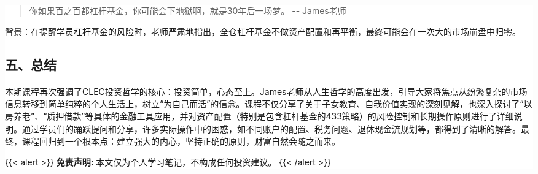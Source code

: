 > 你如果百之百都杠杆基金，你可能会下地狱啊，就是30年后一场梦。
> -- James老师

背景：在提醒学员杠杆基金的风险时，老师严肃地指出，全仓杠杆基金不做资产配置和再平衡，最终可能会在一次大的市场崩盘中归零。

## 五、总结
本期课程再次强调了CLEC投资哲学的核心：投资简单，心态至上。James老师从人生哲学的高度出发，引导大家将焦点从纷繁复杂的市场信息转移到简单纯粹的个人生活上，树立“为自己而活”的信念。课程不仅分享了关于子女教育、自我价值实现的深刻见解，也深入探讨了“以房养老”、“质押借款”等具体的金融工具应用，并对资产配置（特别是包含杠杆基金的433策略）的风险控制和长期操作原则进行了详细说明。通过学员们的踊跃提问和分享，许多实际操作中的困惑，如不同账户的配置、税务问题、退休现金流规划等，都得到了清晰的解答。最终，课程回归到一个根本点：建立强大的内心，坚持正确的原则，财富自然会随之而来。

{{< alert >}}
**免责声明:** 本文仅为个人学习笔记，不构成任何投资建议。
{{< /alert >}}